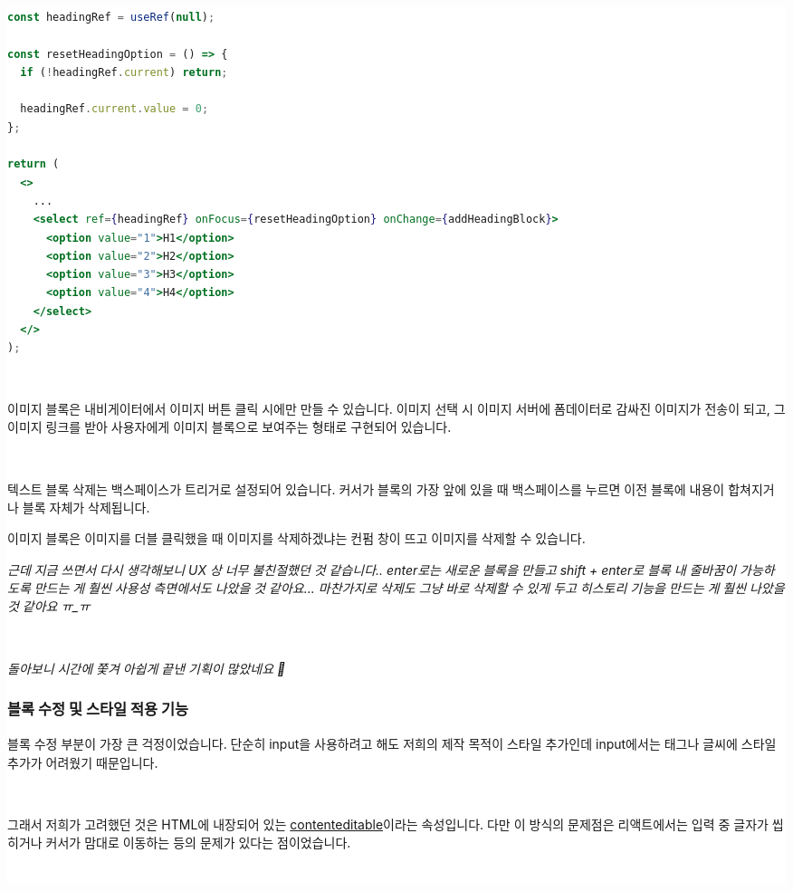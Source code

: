 ```jsx
const headingRef = useRef(null);

const resetHeadingOption = () => {
  if (!headingRef.current) return;

  headingRef.current.value = 0;
};

return (
  <>
    ...
    <select ref={headingRef} onFocus={resetHeadingOption} onChange={addHeadingBlock}>
      <option value="1">H1</option>
      <option value="2">H2</option>
      <option value="3">H3</option>
      <option value="4">H4</option>
    </select>
  </>
);
```

<video class="lg:w-[50%] w-[100%]" autoplay loop muted>
  <source src="https://github.com/LAH1203/blog/assets/57928612/9c32f09e-4188-4b22-92b5-e9d1a6aa7474" />
</video>

<br />

이미지 블록은 내비게이터에서 이미지 버튼 클릭 시에만 만들 수 있습니다. 이미지 선택 시 이미지 서버에 폼데이터로 감싸진 이미지가 전송이 되고, 그 이미지 링크를 받아 사용자에게 이미지 블록으로 보여주는 형태로 구현되어 있습니다.

<br />

텍스트 블록 삭제는 백스페이스가 트리거로 설정되어 있습니다. 커서가 블록의 가장 앞에 있을 때 백스페이스를 누르면 이전 블록에 내용이 합쳐지거나 블록 자체가 삭제됩니다.

이미지 블록은 이미지를 더블 클릭했을 때 이미지를 삭제하겠냐는 컨펌 창이 뜨고 이미지를 삭제할 수 있습니다.

_근데 지금 쓰면서 다시 생각해보니 UX 상 너무 불친절했던 것 같습니다.. enter로는 새로운 블록을 만들고 shift + enter로 블록 내 줄바꿈이 가능하도록 만드는 게 훨씬 사용성 측면에서도 나았을 것 같아요... 마찬가지로 삭제도 그냥 바로 삭제할 수 있게 두고 히스토리 기능을 만드는 게 훨씬 나았을 것 같아요 ㅠ\_ㅠ_

<br />

_돌아보니 시간에 쫓겨 아쉽게 끝낸 기획이 많았네요 🫠_

### 블록 수정 및 스타일 적용 기능

블록 수정 부분이 가장 큰 걱정이었습니다. 단순히 input을 사용하려고 해도 저희의 제작 목적이 스타일 추가인데 input에서는 태그나 글씨에 스타일 추가가 어려웠기 때문입니다.

<br />

그래서 저희가 고려했던 것은 HTML에 내장되어 있는 [contenteditable](https://developer.mozilla.org/ko/docs/Web/HTML/Global_attributes/contenteditable)이라는 속성입니다. 다만 이 방식의 문제점은 리액트에서는 입력 중 글자가 씹히거나 커서가 맘대로 이동하는 등의 문제가 있다는 점이었습니다.

<br />
